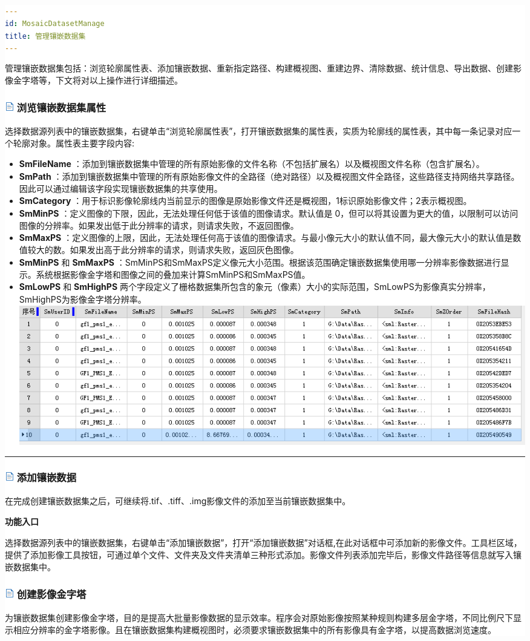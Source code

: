 ```yaml
---
id: MosaicDatasetManage
title: 管理镶嵌数据集
---
```

管理镶嵌数据集包括：浏览轮廓属性表、添加镶嵌数据、重新指定路径、构建概视图、重建边界、清除数据、统计信息、导出数据、创建影像金字塔等，下文将对以上操作进行详细描述。

### ![](../../img/read.gif) 浏览镶嵌数据集属性

选择数据源列表中的镶嵌数据集，右键单击“浏览轮廓属性表”，打开镶嵌数据集的属性表，实质为轮廓线的属性表，其中每一条记录对应一个轮廓对象。属性表主要字段内容:

* **SmFileName** ：添加到镶嵌数据集中管理的所有原始影像的文件名称（不包括扩展名）以及概视图文件名称（包含扩展名）。
* **SmPath** ：添加到镶嵌数据集中管理的所有原始影像文件的全路径（绝对路径）以及概视图文件全路径，这些路径支持网络共享路径。因此可以通过编辑该字段实现镶嵌数据集的共享使用。
* **SmCategory** ：用于标识影像轮廓线内当前显示的图像是原始影像文件还是概视图，1标识原始影像文件；2表示概视图。 
* **SmMinPS** ：定义图像的下限，因此，无法处理任何低于该值的图像请求。默认值是 0，但可以将其设置为更大的值，以限制可以访问图像的分辨率。如果发出低于此分辨率的请求，则请求失败，不返回图像。 
* **SmMaxPS** ：定义图像的上限，因此，无法处理任何高于该值的图像请求。与最小像元大小的默认值不同，最大像元大小的默认值是数值较大的数。如果发出高于此分辨率的请求，则请求失败，返回灰色图像。 
* **SmMinPS** 和 **SmMaxPS** ：SmMinPS和SmMaxPS定义像元大小范围。根据该范围确定镶嵌数据集使用哪一分辨率影像数据进行显示。系统根据影像金字塔和图像之间的叠加来计算SmMinPS和SmMaxPS值。 
* **SmLowPS** 和 **SmHighPS** 两个字段定义了栅格数据集所包含的象元（像素）大小的实际范围，SmLowPS为影像真实分辨率，SmHighPS为影像金字塔分辨率。
![](img/MosaicImageTable.png)  
---  

### ![](../../img/read.gif) 添加镶嵌数据

在完成创建镶嵌数据集之后，可继续将.tif、.tiff、.img影像文件的添加至当前镶嵌数据集中。

**功能入口**

选择数据源列表中的镶嵌数据集，右键单击“添加镶嵌数据”，打开“添加镶嵌数据”对话框,在此对话框中可添加新的影像文件。工具栏区域，提供了添加影像工具按钮，可通过单个文件、文件夹及文件夹清单三种形式添加。影像文件列表添加完毕后，影像文件路径等信息就写入镶嵌数据集中。

### ![](../../img/read.gif) 创建影像金字塔

为镶嵌数据集创建影像金字塔，目的是提高大批量影像数据的显示效率。程序会对原始影像按照某种规则构建多层金字塔，不同比例尺下显示相应分辨率的金字塔影像。且在镶嵌数据集构建概视图时，必须要求镶嵌数据集中的所有影像具有金字塔，以提高数据浏览速度。
